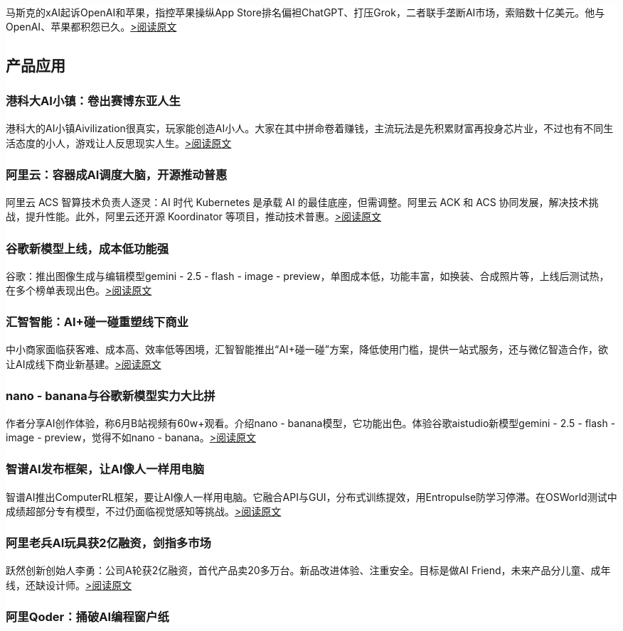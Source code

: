 马斯克的xAI起诉OpenAI和苹果，指控苹果操纵App Store排名偏袒ChatGPT、打压Grok，二者联手垄断AI市场，索赔数十亿美元。他与OpenAI、苹果都积怨已久。[>阅读原文](https://mp.weixin.qq.com/s?__biz=MzIzNjc1NzUzMw==&chksm=e9eb22b53da28df5668434b7cdabeca3169f85ed49d902b70c70273d370ced8d2b24c1c5e57f&idx=4&mid=2247821211&sn=bda0abfef30d29e5b81a848b1036a583#rd)

## 产品应用

### 港科大AI小镇：卷出赛博东亚人生

港科大的AI小镇Aivilization很真实，玩家能创造AI小人。大家在其中拼命卷着赚钱，主流玩法是先积累财富再投身芯片业，不过也有不同生活态度的小人，游戏让人反思现实人生。[>阅读原文](https://mp.weixin.qq.com/s?__biz=MzIyMzA5NjEyMA==&chksm=f1885f42c6f268d4289a134b8eee42ac67eb344926c22ef9777e97f232e51ccc24f1710b0856&idx=1&mid=2647674395&sn=35bcf2c0dd9e51b9565da89b7219fdff#rd)

### 阿里云：容器成AI调度大脑，开源推动普惠

阿里云 ACS 智算技术负责人逐灵：AI 时代 Kubernetes 是承载 AI 的最佳底座，但需调整。阿里云 ACK 和 ACS 协同发展，解决技术挑战，提升性能。此外，阿里云还开源 Koordinator 等项目，推动技术普惠。[>阅读原文](https://mp.weixin.qq.com/s?__biz=MjM5MDE0Mjc4MA==&chksm=bc34c309b907a2bfd556d7786176fa37afd8d5165fd6336b6930595f8dd79e7c98bce2470ab8&idx=1&mid=2651254327&sn=30adb84fd8098df64bfd8cd46e1a5256#rd)

### 谷歌新模型上线，成本低功能强

谷歌：推出图像生成与编辑模型gemini - 2.5 - flash - image - preview，单图成本低，功能丰富，如换装、合成照片等，上线后测试热，在多个榜单表现出色。[>阅读原文](https://mp.weixin.qq.com/s?__biz=MzA3MzI4MjgzMw==&chksm=85bcbfe293b8bcb41db542413470976f9db97e179500fb1d63934c7cebeba6531e2391071f64&idx=1&mid=2650987642&sn=6f685518c8a7abf36058f274a30d7a33#rd)

### 汇智智能：AI+碰一碰重塑线下商业

中小商家面临获客难、成本高、效率低等困境，汇智智能推出“AI+碰一碰”方案，降低使用门槛，提供一站式服务，还与微亿智造合作，欲让AI成线下商业新基建。[>阅读原文](https://mp.weixin.qq.com/s?__biz=MzU5OTI0NTc3Mg==&chksm=ff10a099b7c502f2393d7015dab523f8a4dc208b2d27ce706eada0be14ec98d26d0125c72ae6&idx=2&mid=2247545871&sn=7e18313b150b8fe5f07235fc10811f9a#rd)

### nano - banana与谷歌新模型实力大比拼

作者分享AI创作体验，称6月B站视频有60w+观看。介绍nano - banana模型，它功能出色。体验谷歌aistudio新模型gemini - 2.5 - flash - image - preview，觉得不如nano - banana。[>阅读原文](https://mp.weixin.qq.com/s?__biz=MzkyMzY1NTM0Mw==&chksm=c0c36612a73b1fb121ef89effe9677fd8d6de50f8f3ba3ddb3a185833be06fe02cd58b422f90&idx=1&mid=2247509965&sn=7ef36bc39fa7d3656ff332f78ca2e0aa#rd)

### 智谱AI发布框架，让AI像人一样用电脑

智谱AI推出ComputerRL框架，要让AI像人一样用电脑。它融合API与GUI，分布式训练提效，用Entropulse防学习停滞。在OSWorld测试中成绩超部分专有模型，不过仍面临视觉感知等挑战。[>阅读原文](https://mp.weixin.qq.com/s?__biz=Mzg3Mzg5MjY3Nw==&chksm=cfb5f35748314de6d6ea9f9af218ce9bc98ccfb740de2d00d1df83003623a128d2d4f491756c&idx=2&mid=2247524128&sn=5e13f1dadc9c096d9d9aee5b80ce2483#rd)

### 阿里老兵AI玩具获2亿融资，剑指多市场

跃然创新创始人李勇：公司A轮获2亿融资，首代产品卖20多万台。新品改进体验、注重安全。目标是做AI Friend，未来产品分儿童、成年线，还缺设计师。[>阅读原文](https://mp.weixin.qq.com/s?__biz=MzIzNjc1NzUzMw==&chksm=e91acb69c8f33ec5e6b71bbe2e2327a12f3c22075dfbfb492a9246c34c475042de5444955977&idx=1&mid=2247821275&sn=35052411d91986e500ab1ec2053ee5c4#rd)

### 阿里Qoder：捅破AI编程窗户纸
